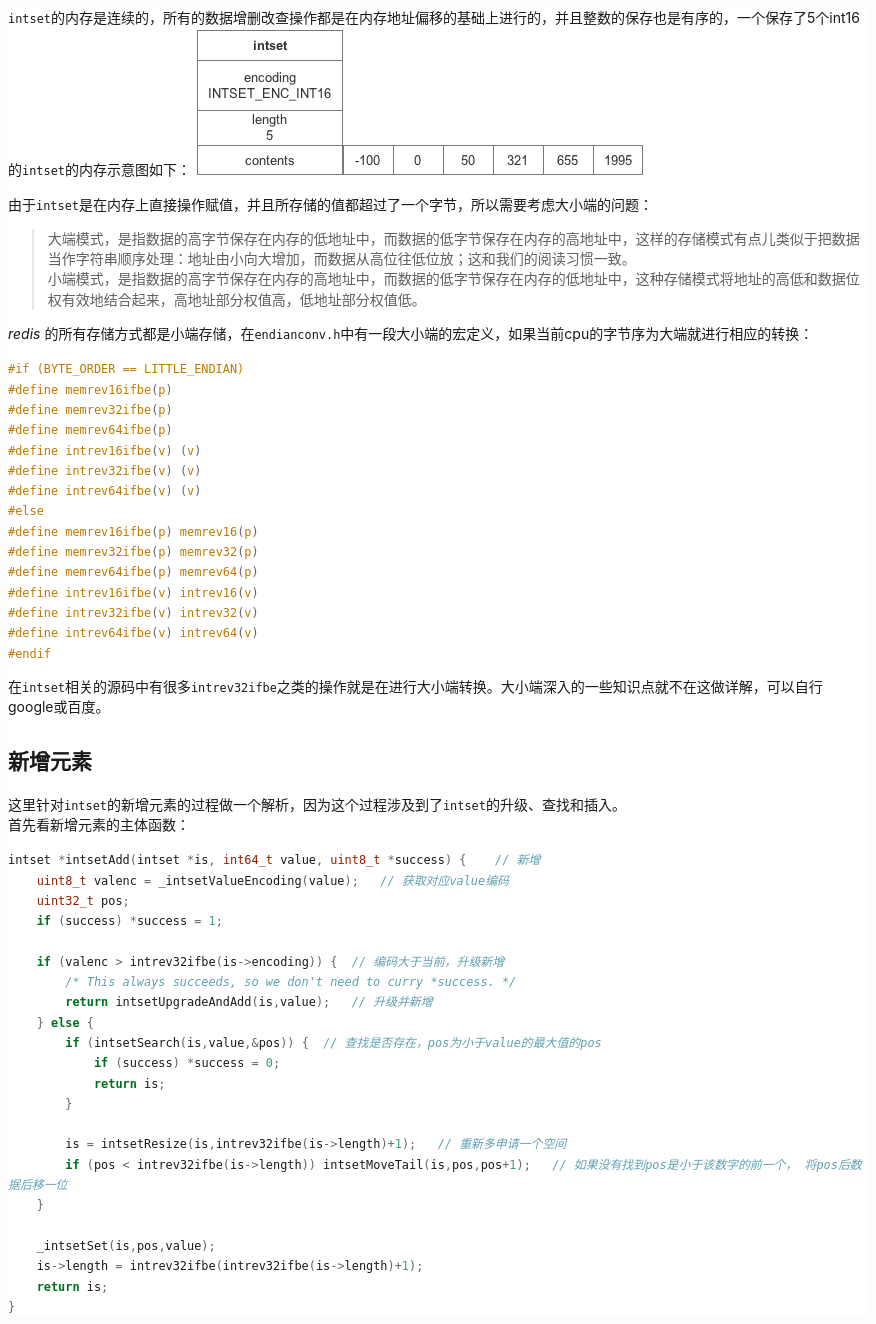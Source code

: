 `intset`的内存是连续的，所有的数据增删改查操作都是在内存地址偏移的基础上进行的，并且整数的保存也是有序的，一个保存了5个int16的`intset`的内存示意图如下：
![intest](/images/intset.png)

由于`intset`是在内存上直接操作赋值，并且所存储的值都超过了一个字节，所以需要考虑大小端的问题：
>大端模式，是指数据的高字节保存在内存的低地址中，而数据的低字节保存在内存的高地址中，这样的存储模式有点儿类似于把数据当作字符串顺序处理：地址由小向大增加，而数据从高位往低位放；这和我们的阅读习惯一致。  
小端模式，是指数据的高字节保存在内存的高地址中，而数据的低字节保存在内存的低地址中，这种存储模式将地址的高低和数据位权有效地结合起来，高地址部分权值高，低地址部分权值低。

*redis* 的所有存储方式都是小端存储，在`endianconv.h`中有一段大小端的宏定义，如果当前cpu的字节序为大端就进行相应的转换：

```c
#if (BYTE_ORDER == LITTLE_ENDIAN)
#define memrev16ifbe(p)
#define memrev32ifbe(p)
#define memrev64ifbe(p)
#define intrev16ifbe(v) (v)
#define intrev32ifbe(v) (v)
#define intrev64ifbe(v) (v)
#else
#define memrev16ifbe(p) memrev16(p)
#define memrev32ifbe(p) memrev32(p)
#define memrev64ifbe(p) memrev64(p)
#define intrev16ifbe(v) intrev16(v)
#define intrev32ifbe(v) intrev32(v)
#define intrev64ifbe(v) intrev64(v)
#endif
```
在`intset`相关的源码中有很多`intrev32ifbe`之类的操作就是在进行大小端转换。大小端深入的一些知识点就不在这做详解，可以自行google或百度。

## 新增元素
这里针对`intset`的新增元素的过程做一个解析，因为这个过程涉及到了`intset`的升级、查找和插入。  
首先看新增元素的主体函数：

```c
intset *intsetAdd(intset *is, int64_t value, uint8_t *success) {    // 新增
    uint8_t valenc = _intsetValueEncoding(value);   // 获取对应value编码
    uint32_t pos;
    if (success) *success = 1;

    if (valenc > intrev32ifbe(is->encoding)) {  // 编码大于当前，升级新增
        /* This always succeeds, so we don't need to curry *success. */
        return intsetUpgradeAndAdd(is,value);   // 升级并新增
    } else {
        if (intsetSearch(is,value,&pos)) {  // 查找是否存在，pos为小于value的最大值的pos
            if (success) *success = 0;
            return is;
        }

        is = intsetResize(is,intrev32ifbe(is->length)+1);   // 重新多申请一个空间
        if (pos < intrev32ifbe(is->length)) intsetMoveTail(is,pos,pos+1);   // 如果没有找到pos是小于该数字的前一个， 将pos后数据后移一位
    }

    _intsetSet(is,pos,value);
    is->length = intrev32ifbe(intrev32ifbe(is->length)+1);
    return is;
}
```